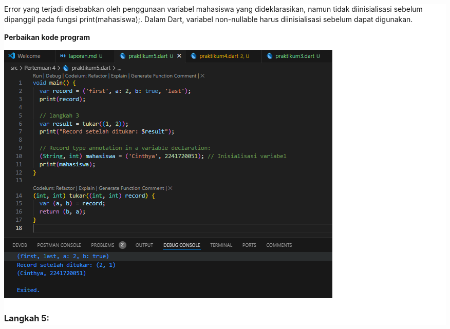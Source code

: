 Error yang terjadi disebabkan oleh penggunaan variabel mahasiswa yang dideklarasikan, namun tidak diinisialisasi sebelum dipanggil pada fungsi print(mahasiswa);. Dalam Dart, variabel non-nullable harus diinisialisasi sebelum dapat digunakan.

**Perbaikan kode program**

![alt](../../docs/Pertemuan%204/P4.27.png)

### Langkah 5: